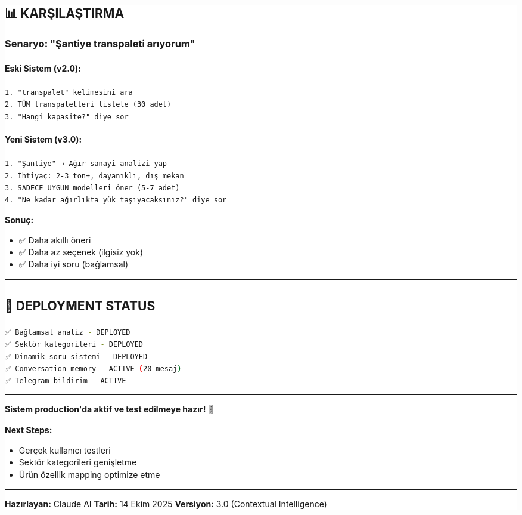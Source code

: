 
## 📊 KARŞILAŞTIRMA

### Senaryo: "Şantiye transpaleti arıyorum"

#### Eski Sistem (v2.0):
```
1. "transpalet" kelimesini ara
2. TÜM transpaletleri listele (30 adet)
3. "Hangi kapasite?" diye sor
```

#### Yeni Sistem (v3.0):
```
1. "Şantiye" → Ağır sanayi analizi yap
2. İhtiyaç: 2-3 ton+, dayanıklı, dış mekan
3. SADECE UYGUN modelleri öner (5-7 adet)
4. "Ne kadar ağırlıkta yük taşıyacaksınız?" diye sor
```

**Sonuç:**
- ✅ Daha akıllı öneri
- ✅ Daha az seçenek (ilgisiz yok)
- ✅ Daha iyi soru (bağlamsal)

---

## 🚀 DEPLOYMENT STATUS

```bash
✅ Bağlamsal analiz - DEPLOYED
✅ Sektör kategorileri - DEPLOYED
✅ Dinamik soru sistemi - DEPLOYED
✅ Conversation memory - ACTIVE (20 mesaj)
✅ Telegram bildirim - ACTIVE
```

---

**Sistem production'da aktif ve test edilmeye hazır!** 🚀

**Next Steps:**
- Gerçek kullanıcı testleri
- Sektör kategorileri genişletme
- Ürün özellik mapping optimize etme

---

**Hazırlayan:** Claude AI
**Tarih:** 14 Ekim 2025
**Versiyon:** 3.0 (Contextual Intelligence)
